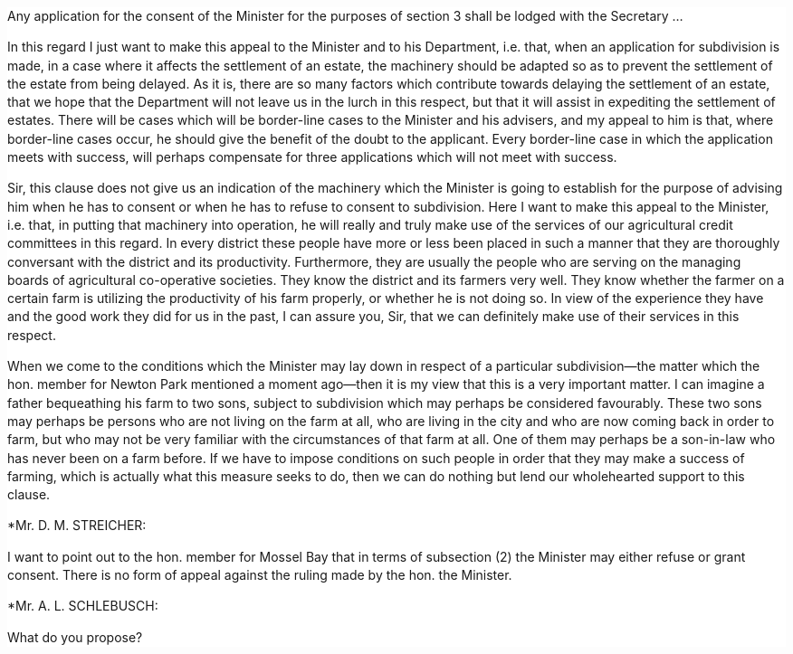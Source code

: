 <block name="quote">Any application for the consent of the Minister for the purposes of section 3 shall be lodged with the Secretary &#x2026;</block>

<p>In this regard I just want to make this appeal to the Minister and to his Department, i.e. that, when an application for subdivision is made, in a case where it affects the settlement of an estate, the machinery should be adapted so as to prevent the settlement of the estate from being delayed. As it is, there are so many factors which contribute towards delaying the settlement of an estate, that we hope that the Department will not leave us in the lurch in this respect, but that it will assist in expediting the settlement of estates. There will be cases which will be border-line cases to the Minister and his advisers, and my appeal to him is that, where border-line cases occur, he should give the benefit of the doubt to the applicant. Every border-line case in which the application meets with success, will perhaps compensate for three applications which will not meet with success.</p>

<p>Sir, this clause does not give us an indication of the machinery which the Minister is going to establish for the purpose of advising him when he has to consent or when he has to refuse to consent to subdivision. Here I want to make this appeal to the Minister, i.e. that, in putting that machinery into operation, he will really and truly make use of the services of our agricultural credit committees in this regard. In every district these people have more or less been placed in such a manner that they are thoroughly conversant with the district and its productivity. Furthermore, they are usually the people who are serving on the managing boards of agricultural co-operative societies. They know the district and its farmers very well. They know whether the farmer on a certain farm is utilizing the productivity of his farm properly, or whether he is not doing so. In view of the experience they have and the good work they did for us in the past, I can assure you, Sir, that we can definitely make use of their services in this respect.</p>

<p>When we come to the conditions which the Minister may lay down in respect of a particular subdivision&#x2014;the matter which the hon. member for Newton Park mentioned a moment ago&#x2014;then it is my view that this is a very important matter. I can imagine a father bequeathing his farm to two sons, subject to subdivision which may perhaps be considered favourably. These two sons may perhaps be persons who are not living on the farm at all, who are living in the city and who are now coming back in order to farm, but who may not be very familiar with the circumstances of that farm at all. One of them may perhaps be a son-in-law who has never been on a farm before. If we have to impose conditions on such people in order that they may make a success of farming, which is actually what this measure seeks to do, then we can do nothing but lend our wholehearted support to this clause.</p>

</speech>

<speech by="#streicher">

<from>*Mr. <person refersTo="hansard_za">D. M. STREICHER</person>:</from>

<p>I want to point out to the hon. member for Mossel Bay that in terms of subsection (2) the Minister may either refuse or grant consent. There is no form of appeal against the ruling made by the hon. the Minister.</p>

</speech>

<speech by="#schlebusch">

<from>*Mr. <person refersTo="hansard_za">A. L. SCHLEBUSCH</person>:</from>

<p>What do you propose?</p>

</speech>

<speech by="#streicher">
